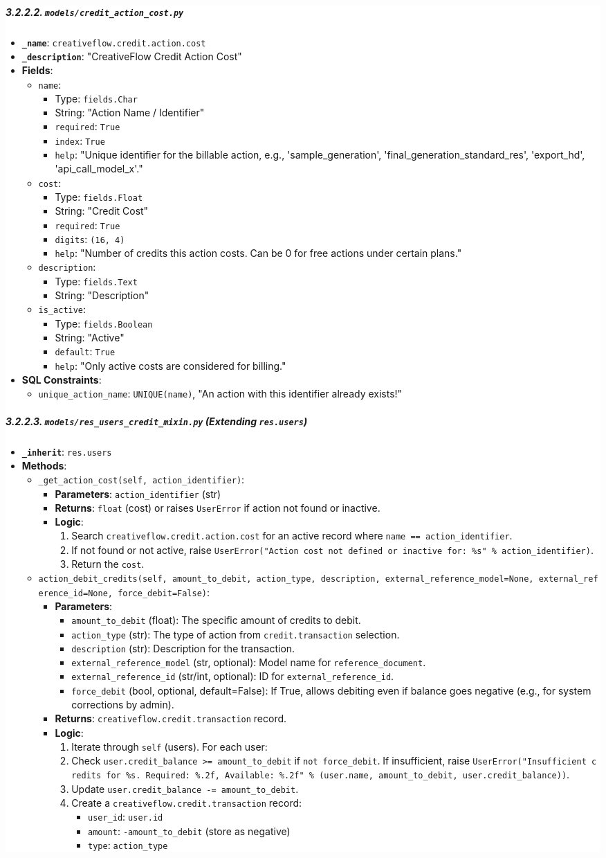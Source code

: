 ##### 3.2.2.2. `models/credit_action_cost.py`

*   **`_name`**: `creativeflow.credit.action.cost`
*   **`_description`**: "CreativeFlow Credit Action Cost"
*   **Fields**:
    *   `name`:
        *   Type: `fields.Char`
        *   String: "Action Name / Identifier"
        *   `required`: `True`
        *   `index`: `True`
        *   `help`: "Unique identifier for the billable action, e.g., 'sample_generation', 'final_generation_standard_res', 'export_hd', 'api_call_model_x'."
    *   `cost`:
        *   Type: `fields.Float`
        *   String: "Credit Cost"
        *   `required`: `True`
        *   `digits`: `(16, 4)`
        *   `help`: "Number of credits this action costs. Can be 0 for free actions under certain plans."
    *   `description`:
        *   Type: `fields.Text`
        *   String: "Description"
    *   `is_active`:
        *   Type: `fields.Boolean`
        *   String: "Active"
        *   `default`: `True`
        *   `help`: "Only active costs are considered for billing."
*   **SQL Constraints**:
    *   `unique_action_name`: `UNIQUE(name)`, "An action with this identifier already exists!"

##### 3.2.2.3. `models/res_users_credit_mixin.py` (Extending `res.users`)

*   **`_inherit`**: `res.users`
*   **Methods**:
    *   `_get_action_cost(self, action_identifier)`:
        *   **Parameters**: `action_identifier` (str)
        *   **Returns**: `float` (cost) or raises `UserError` if action not found or inactive.
        *   **Logic**:
            1.  Search `creativeflow.credit.action.cost` for an active record where `name == action_identifier`.
            2.  If not found or not active, raise `UserError("Action cost not defined or inactive for: %s" % action_identifier)`.
            3.  Return the `cost`.
    *   `action_debit_credits(self, amount_to_debit, action_type, description, external_reference_model=None, external_reference_id=None, force_debit=False)`:
        *   **Parameters**:
            *   `amount_to_debit` (float): The specific amount of credits to debit.
            *   `action_type` (str): The type of action from `credit.transaction` selection.
            *   `description` (str): Description for the transaction.
            *   `external_reference_model` (str, optional): Model name for `reference_document`.
            *   `external_reference_id` (str/int, optional): ID for `external_reference_id`.
            *   `force_debit` (bool, optional, default=False): If True, allows debiting even if balance goes negative (e.g., for system corrections by admin).
        *   **Returns**: `creativeflow.credit.transaction` record.
        *   **Logic**:
            1.  Iterate through `self` (users). For each user:
            2.  Check `user.credit_balance >= amount_to_debit` if `not force_debit`. If insufficient, raise `UserError("Insufficient credits for %s. Required: %.2f, Available: %.2f" % (user.name, amount_to_debit, user.credit_balance))`.
            3.  Update `user.credit_balance -= amount_to_debit`.
            4.  Create a `creativeflow.credit.transaction` record:
                *   `user_id`: `user.id`
                *   `amount`: `-amount_to_debit` (store as negative)
                *   `type`: `action_type`